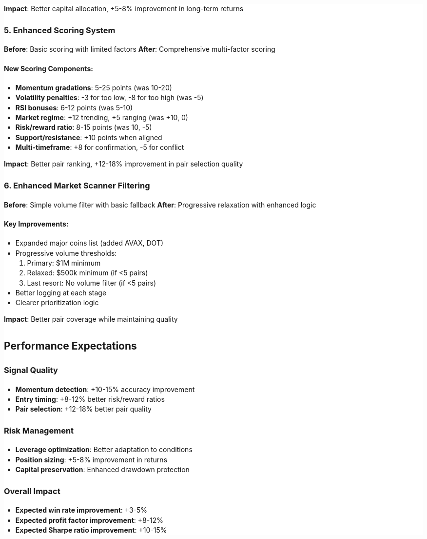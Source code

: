 **Impact**: Better capital allocation, +5-8% improvement in long-term returns

### 5. Enhanced Scoring System

**Before**: Basic scoring with limited factors
**After**: Comprehensive multi-factor scoring

#### New Scoring Components:
- **Momentum gradations**: 5-25 points (was 10-20)
- **Volatility penalties**: -3 for too low, -8 for too high (was -5)
- **RSI bonuses**: 6-12 points (was 5-10)
- **Market regime**: +12 trending, +5 ranging (was +10, 0)
- **Risk/reward ratio**: 8-15 points (was 10, -5)
- **Support/resistance**: +10 points when aligned
- **Multi-timeframe**: +8 for confirmation, -5 for conflict

**Impact**: Better pair ranking, +12-18% improvement in pair selection quality

### 6. Enhanced Market Scanner Filtering

**Before**: Simple volume filter with basic fallback
**After**: Progressive relaxation with enhanced logic

#### Key Improvements:
- Expanded major coins list (added AVAX, DOT)
- Progressive volume thresholds:
  1. Primary: $1M minimum
  2. Relaxed: $500k minimum (if <5 pairs)
  3. Last resort: No volume filter (if <5 pairs)
- Better logging at each stage
- Clearer prioritization logic

**Impact**: Better pair coverage while maintaining quality

## Performance Expectations

### Signal Quality
- **Momentum detection**: +10-15% accuracy improvement
- **Entry timing**: +8-12% better risk/reward ratios
- **Pair selection**: +12-18% better pair quality

### Risk Management
- **Leverage optimization**: Better adaptation to conditions
- **Position sizing**: +5-8% improvement in returns
- **Capital preservation**: Enhanced drawdown protection

### Overall Impact
- **Expected win rate improvement**: +3-5%
- **Expected profit factor improvement**: +8-12%
- **Expected Sharpe ratio improvement**: +10-15%
